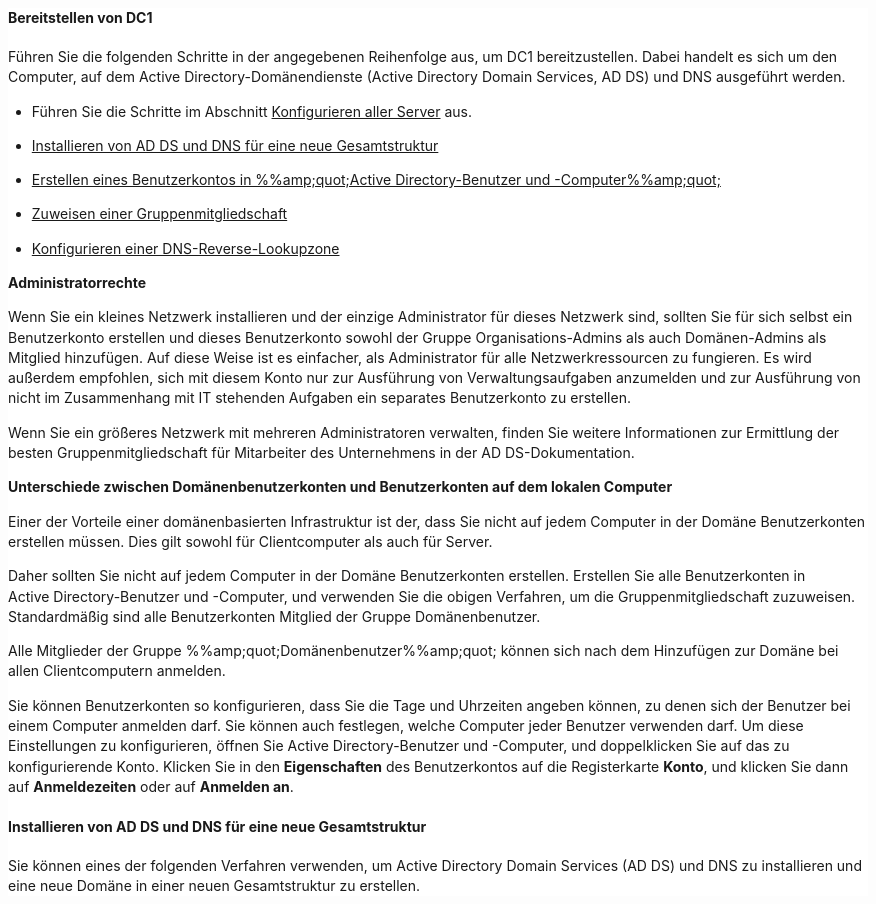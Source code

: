 #### <a name="deploying-dc1"></a><a name="BKMK_deployADDNS01"></a>Bereitstellen von DC1
Führen Sie die folgenden Schritte in der angegebenen Reihenfolge aus, um DC1 bereitzustellen. Dabei handelt es sich um den Computer, auf dem Active Directory-Domänendienste (Active Directory Domain Services, AD DS) und DNS ausgeführt werden.

- Führen Sie die Schritte im Abschnitt [Konfigurieren aller Server](#BKMK_configuringAll) aus.

- [Installieren von AD DS und DNS für eine neue Gesamtstruktur](#BKMK_installAD-DNS)

- [Erstellen eines Benutzerkontos in %%amp;quot;Active Directory-Benutzer und -Computer%%amp;quot;](#BKMK_createUA)

- [Zuweisen einer Gruppenmitgliedschaft](#BKMK_assigngroup)

- [Konfigurieren einer DNS-Reverse-Lookupzone](#BKMK_reverse)

**Administratorrechte**

Wenn Sie ein kleines Netzwerk installieren und der einzige Administrator für dieses Netzwerk sind, sollten Sie für sich selbst ein Benutzerkonto erstellen und dieses Benutzerkonto sowohl der Gruppe Organisations-Admins als auch Domänen-Admins als Mitglied hinzufügen. Auf diese Weise ist es einfacher, als Administrator für alle Netzwerkressourcen zu fungieren. Es wird außerdem empfohlen, sich mit diesem Konto nur zur Ausführung von Verwaltungsaufgaben anzumelden und zur Ausführung von nicht im Zusammenhang mit IT stehenden Aufgaben ein separates Benutzerkonto zu erstellen.

Wenn Sie ein größeres Netzwerk mit mehreren Administratoren verwalten, finden Sie weitere Informationen zur Ermittlung der besten Gruppenmitgliedschaft für Mitarbeiter des Unternehmens in der AD DS-Dokumentation.

**Unterschiede zwischen Domänenbenutzerkonten und Benutzerkonten auf dem lokalen Computer**

Einer der Vorteile einer domänenbasierten Infrastruktur ist der, dass Sie nicht auf jedem Computer in der Domäne Benutzerkonten erstellen müssen. Dies gilt sowohl für Clientcomputer als auch für Server.

Daher sollten Sie nicht auf jedem Computer in der Domäne Benutzerkonten erstellen. Erstellen Sie alle Benutzerkonten in Active Directory-Benutzer und -Computer, und verwenden Sie die obigen Verfahren, um die Gruppenmitgliedschaft zuzuweisen. Standardmäßig sind alle Benutzerkonten Mitglied der Gruppe Domänenbenutzer.

Alle Mitglieder der Gruppe %%amp;quot;Domänenbenutzer%%amp;quot; können sich nach dem Hinzufügen zur Domäne bei allen Clientcomputern anmelden.

Sie können Benutzerkonten so konfigurieren, dass Sie die Tage und Uhrzeiten angeben können, zu denen sich der Benutzer bei einem Computer anmelden darf. Sie können auch festlegen, welche Computer jeder Benutzer verwenden darf. Um diese Einstellungen zu konfigurieren, öffnen Sie Active Directory-Benutzer und -Computer, und doppelklicken Sie auf das zu konfigurierende Konto. Klicken Sie in den **Eigenschaften** des Benutzerkontos auf die Registerkarte **Konto**, und klicken Sie dann auf **Anmeldezeiten** oder auf **Anmelden an**.

#### <a name="install-ad-ds-and-dns-for-a-new-forest"></a><a name="BKMK_installAD-DNS"></a>Installieren von AD DS und DNS für eine neue Gesamtstruktur

Sie können eines der folgenden Verfahren verwenden, um Active Directory Domain Services (AD DS) und DNS zu installieren und eine neue Domäne in einer neuen Gesamtstruktur zu erstellen.
